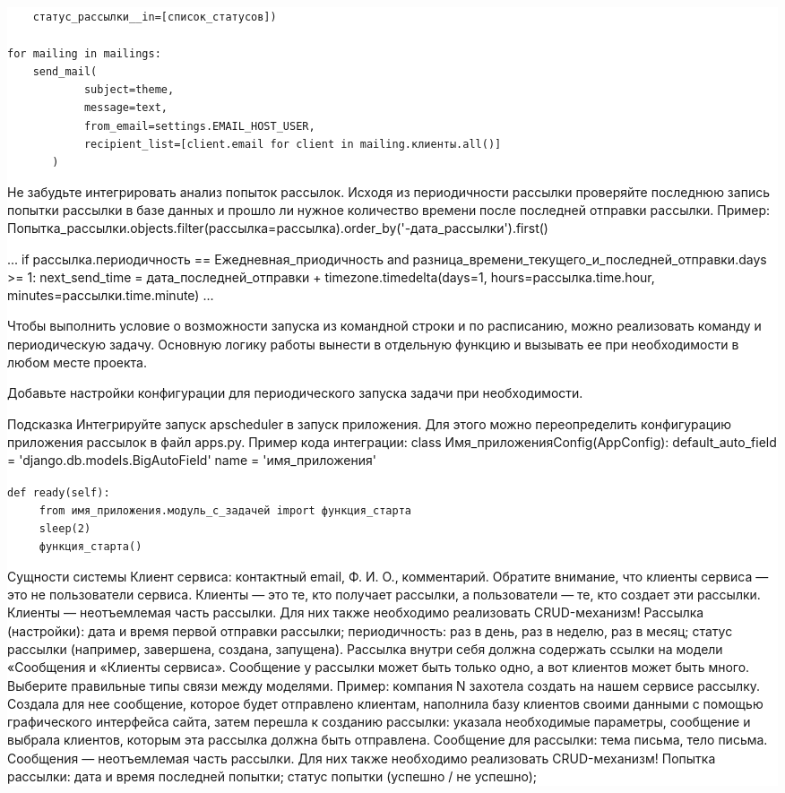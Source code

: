         статус_рассылки__in=[список_статусов])

    for mailing in mailings:
        send_mail(
                subject=theme,
                message=text,
                from_email=settings.EMAIL_HOST_USER,
                recipient_list=[client.email for client in mailing.клиенты.all()]
           )
Не забудьте интегрировать анализ попыток рассылок. Исходя из периодичности рассылки проверяйте последнюю запись попытки рассылки в базе данных и прошло ли нужное количество времени после последней отправки рассылки.
Пример:
Попытка_рассылки.objects.filter(рассылка=рассылка).order_by('-дата_рассылки').first()

...
if рассылка.периодичность == Ежедневная_приодичность and разница_времени_текущего_и_последней_отправки.days >= 1:
   next_send_time = дата_последней_отправки + timezone.timedelta(days=1, hours=рассылка.time.hour,
                                                                        minutes=рассылки.time.minute)
...

Чтобы выполнить условие о возможности запуска из командной строки и по расписанию, можно реализовать команду и периодическую задачу. Основную логику работы вынести в отдельную функцию и вызывать ее при необходимости в любом месте проекта.

Добавьте настройки конфигурации для периодического запуска задачи при необходимости.

Подсказка
Интегрируйте запуск apscheduler в запуск приложения. Для этого можно переопределить конфигурацию приложения рассылок в файл apps.py.
Пример кода интеграции:
class Имя_приложенияConfig(AppConfig):
    default_auto_field = 'django.db.models.BigAutoField'
    name = 'имя_приложения'

    def ready(self):
         from имя_приложения.модуль_с_задачей import функция_старта 
         sleep(2)
         функция_старта()

Сущности системы
Клиент сервиса:
контактный email,
Ф. И. О.,
комментарий.
Обратите внимание, что клиенты сервиса — это не пользователи сервиса. Клиенты — это те, кто получает рассылки, а пользователи — те, кто создает эти рассылки.
Клиенты — неотъемлемая часть рассылки. Для них также необходимо реализовать CRUD-механизм!
Рассылка (настройки):
дата и время первой отправки рассылки;
периодичность: раз в день, раз в неделю, раз в месяц;
статус рассылки (например, завершена, создана, запущена).
Рассылка внутри себя должна содержать ссылки на модели «Сообщения и «Клиенты сервиса». Сообщение у рассылки может быть только одно, а вот клиентов может быть много. Выберите правильные типы связи между моделями.
Пример: компания N захотела создать на нашем сервисе рассылку. Создала для нее сообщение, которое будет отправлено клиентам, наполнила базу клиентов своими данными с помощью графического интерфейса сайта, затем перешла к созданию рассылки: указала необходимые параметры, сообщение и выбрала клиентов, которым эта рассылка должна быть отправлена.
Сообщение для рассылки:
тема письма,
тело письма.
Сообщения — неотъемлемая часть рассылки. Для них также необходимо реализовать CRUD-механизм!
Попытка рассылки:
дата и время последней попытки;
статус попытки (успешно / не успешно);